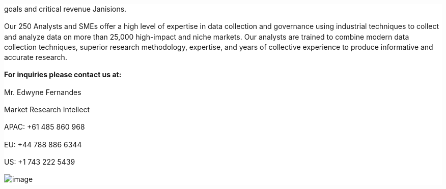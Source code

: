 goals and critical revenue Janisions.</p><p><span class="">Our 250 Analysts and SMEs offer a high level of expertise in data collection and governance using industrial techniques to collect and analyze data on more than 25,000 high-impact and niche markets. Our analysts are trained to combine modern data collection techniques, superior research methodology, expertise, and years of collective experience to produce informative and accurate research.</span></p><p><strong>For inquiries please contact us at:</strong></p><p>Mr. Edwyne Fernandes</p><p>Market Research Intellect</p><p>APAC: +61 485 860 968</p><p>EU: +44 788 886 6344</p><p>US: +1 743 222 5439</p>
![image](https://github.com/user-attachments/assets/3d8acdd2-fb2b-4e07-8170-2e2dfa88e7c9)
